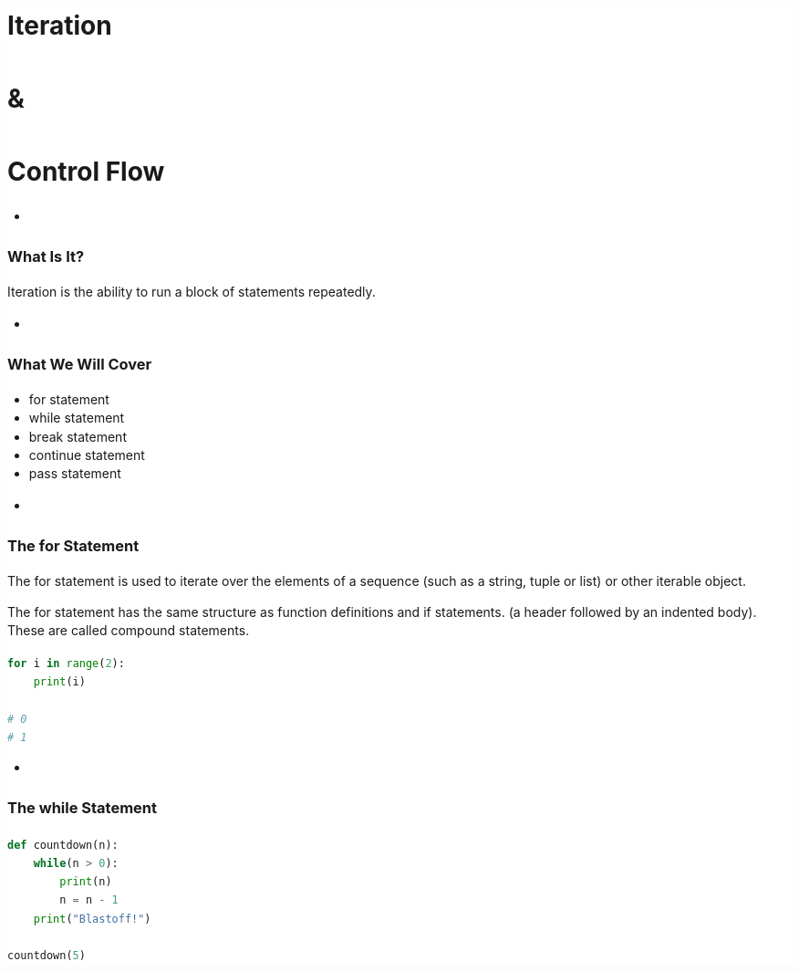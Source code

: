 # Iteration  
# &  
# Control Flow

-

### What Is It?

Iteration is the ability to run a block of statements repeatedly.  

-

### What We Will Cover

* for statement
* while statement
* break statement
* continue statement
* pass statement

-

### The for Statement

The for statement is used to iterate over the elements of a sequence (such as a string, tuple or list) or other iterable object.

The for statement has the same structure as function definitions and if statements. (a header followed by an indented body). These are called compound statements.

```python
for i in range(2):
    print(i)

# 0
# 1
```

-

### The while Statement

```python
def countdown(n):
    while(n > 0):
        print(n)
        n = n - 1
    print("Blastoff!")

countdown(5)
```
